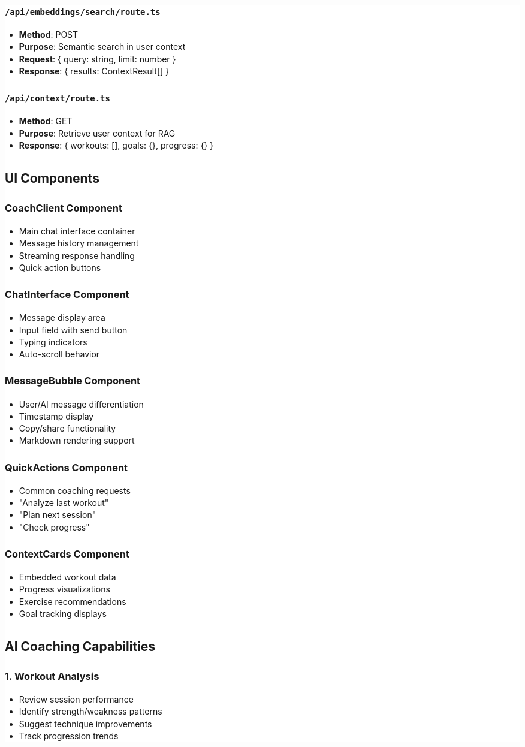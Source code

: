 ### `/api/embeddings/search/route.ts`
- **Method**: POST
- **Purpose**: Semantic search in user context
- **Request**: { query: string, limit: number }
- **Response**: { results: ContextResult[] }

### `/api/context/route.ts`
- **Method**: GET
- **Purpose**: Retrieve user context for RAG
- **Response**: { workouts: [], goals: {}, progress: {} }

## UI Components

### CoachClient Component
- Main chat interface container
- Message history management
- Streaming response handling
- Quick action buttons

### ChatInterface Component
- Message display area
- Input field with send button
- Typing indicators
- Auto-scroll behavior

### MessageBubble Component
- User/AI message differentiation
- Timestamp display
- Copy/share functionality
- Markdown rendering support

### QuickActions Component
- Common coaching requests
- "Analyze last workout"
- "Plan next session"
- "Check progress"

### ContextCards Component
- Embedded workout data
- Progress visualizations
- Exercise recommendations
- Goal tracking displays

## AI Coaching Capabilities

### 1. Workout Analysis
- Review session performance
- Identify strength/weakness patterns
- Suggest technique improvements
- Track progression trends
